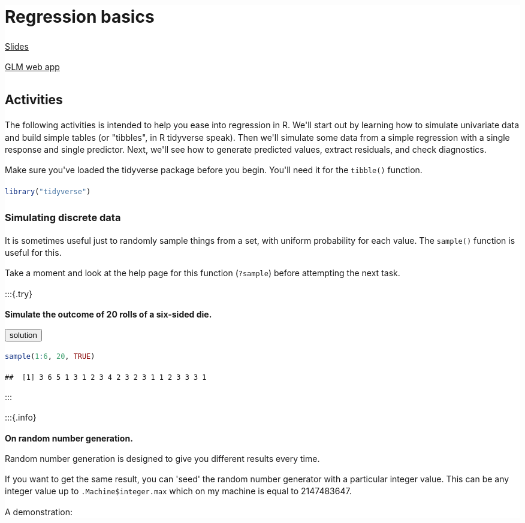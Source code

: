 # Regression basics

[Slides](slides/01_intro/index.html)

[GLM web app](https://rstudio-connect.psy.gla.ac.uk/GLM/)

## Activities

The following activities is intended to help you ease into regression in R. We'll start out by learning how to simulate univariate data and build simple tables (or "tibbles", in R tidyverse speak). Then we'll simulate some data from a simple regression with a single response and single predictor. Next, we'll see how to generate predicted values, extract residuals, and check diagnostics. 

Make sure you've loaded the tidyverse package before you begin. You'll need it for the `tibble()` function.


```r
library("tidyverse")
```

### Simulating discrete data

It is sometimes useful just to randomly sample things from a set, with uniform probability for each value. The `sample()` function is useful for this.

Take a moment and look at the help page for this function (`?sample`) before attempting the next task.

:::{.try}

**Simulate the outcome of 20 rolls of a six-sided die.**


<div class='webex-solution'><button>solution</button>

```r
sample(1:6, 20, TRUE)
```

```
##  [1] 3 6 5 1 3 1 2 3 4 2 3 2 3 1 1 2 3 3 3 1
```


</div>

:::

:::{.info}

**On random number generation.**

Random number generation is designed to give you different results every time.

If you want to get the same result, you can 'seed' the random number generator with a particular integer value. This can be any integer value up to `.Machine$integer.max` which on my machine is equal to 2147483647.

A demonstration:
